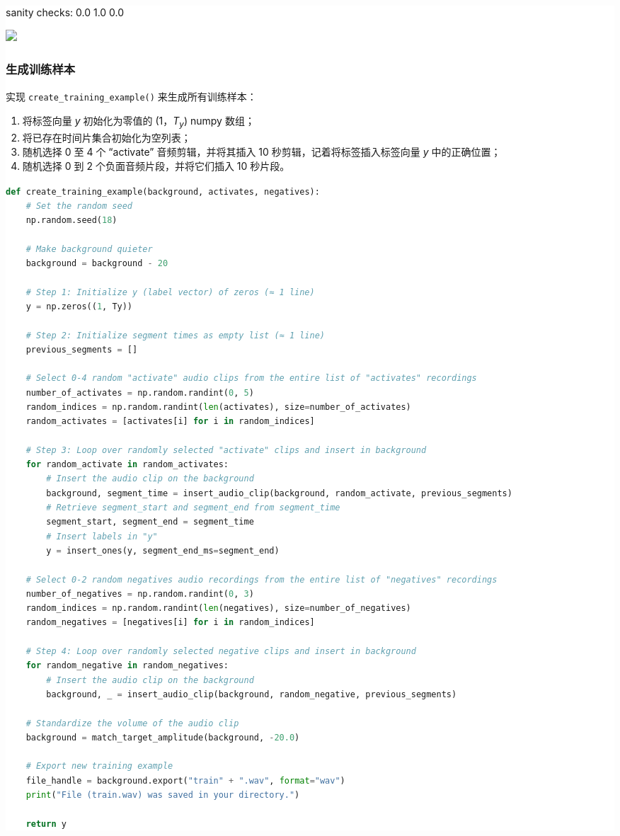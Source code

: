    sanity checks: 0.0 1.0 0.0

   ![](https://s1.ax2x.com/2018/11/15/5zPNwr.png)

### 生成训练样本

实现 `create_training_example()` 来生成所有训练样本：

1. 将标签向量 $y$ 初始化为零值的 $(1，T_y)$ numpy 数组；
2. 将已存在时间片集合初始化为空列表；
3. 随机选择 0 至 4 个 “activate” 音频剪辑，并将其插入 10 秒剪辑，记着将标签插入标签向量 $y$ 中的正确位置；
4. 随机选择 0 到 2 个负面音频片段，并将它们插入 10 秒片段。

``` python
def create_training_example(background, activates, negatives):
    # Set the random seed
    np.random.seed(18)
    
    # Make background quieter
    background = background - 20

    # Step 1: Initialize y (label vector) of zeros (≈ 1 line)
    y = np.zeros((1, Ty))

    # Step 2: Initialize segment times as empty list (≈ 1 line)
    previous_segments = []
    
    # Select 0-4 random "activate" audio clips from the entire list of "activates" recordings
    number_of_activates = np.random.randint(0, 5)
    random_indices = np.random.randint(len(activates), size=number_of_activates)
    random_activates = [activates[i] for i in random_indices]
    
    # Step 3: Loop over randomly selected "activate" clips and insert in background
    for random_activate in random_activates:
        # Insert the audio clip on the background
        background, segment_time = insert_audio_clip(background, random_activate, previous_segments)
        # Retrieve segment_start and segment_end from segment_time
        segment_start, segment_end = segment_time
        # Insert labels in "y"
        y = insert_ones(y, segment_end_ms=segment_end)

    # Select 0-2 random negatives audio recordings from the entire list of "negatives" recordings
    number_of_negatives = np.random.randint(0, 3)
    random_indices = np.random.randint(len(negatives), size=number_of_negatives)
    random_negatives = [negatives[i] for i in random_indices]

    # Step 4: Loop over randomly selected negative clips and insert in background
    for random_negative in random_negatives:
        # Insert the audio clip on the background 
        background, _ = insert_audio_clip(background, random_negative, previous_segments)
    
    # Standardize the volume of the audio clip 
    background = match_target_amplitude(background, -20.0)

    # Export new training example 
    file_handle = background.export("train" + ".wav", format="wav")
    print("File (train.wav) was saved in your directory.")
    
    return y
```
